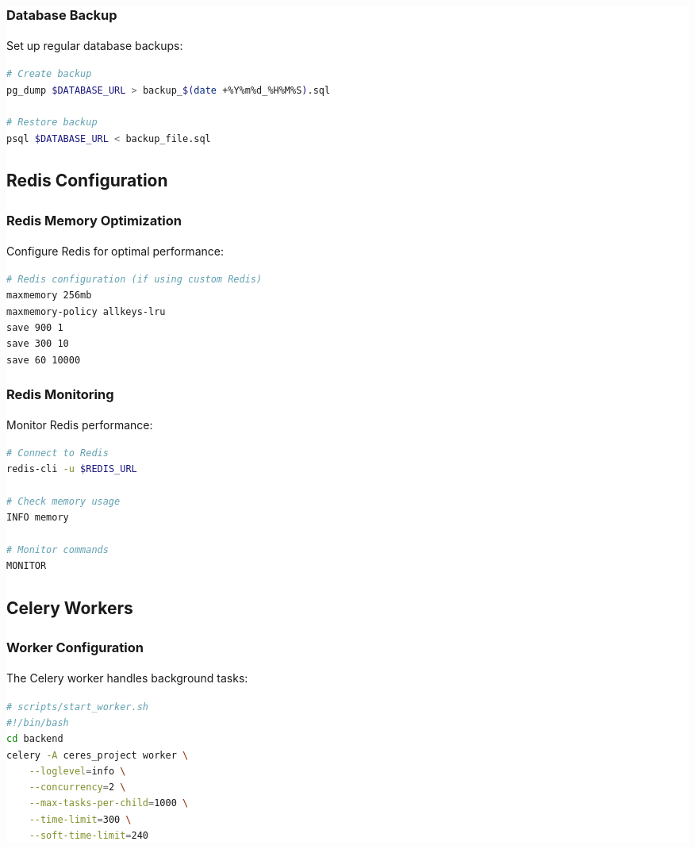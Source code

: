 ### Database Backup

Set up regular database backups:

```bash
# Create backup
pg_dump $DATABASE_URL > backup_$(date +%Y%m%d_%H%M%S).sql

# Restore backup
psql $DATABASE_URL < backup_file.sql
```

## Redis Configuration

### Redis Memory Optimization

Configure Redis for optimal performance:

```bash
# Redis configuration (if using custom Redis)
maxmemory 256mb
maxmemory-policy allkeys-lru
save 900 1
save 300 10
save 60 10000
```

### Redis Monitoring

Monitor Redis performance:

```bash
# Connect to Redis
redis-cli -u $REDIS_URL

# Check memory usage
INFO memory

# Monitor commands
MONITOR
```

## Celery Workers

### Worker Configuration

The Celery worker handles background tasks:

```bash
# scripts/start_worker.sh
#!/bin/bash
cd backend
celery -A ceres_project worker \
    --loglevel=info \
    --concurrency=2 \
    --max-tasks-per-child=1000 \
    --time-limit=300 \
    --soft-time-limit=240
```
